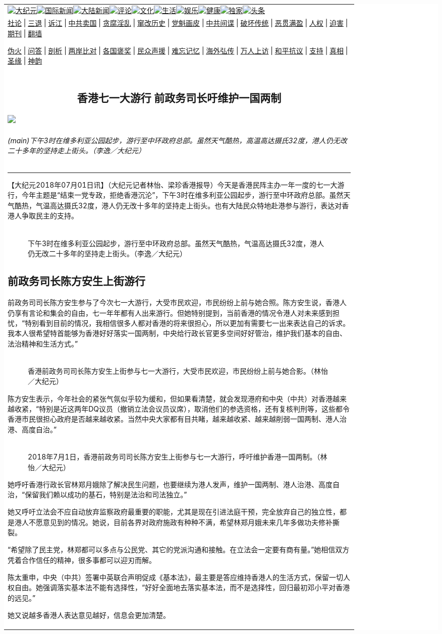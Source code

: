 <a name="1" id="1" target="_blank"></a><span id="1"></span>
<table align=center border="0"><tr><td colspan="2" VALIGN=TOP><a href="/gb/nsc413.md#1"><img src="https://raw.githubusercontent.com/rchmfw305/www/master/t/djy/1.jpg" title="大纪元"></a><a href="/gb/n24hr.md#1"><img src="https://raw.githubusercontent.com/rchmfw305/www/master/t/djy/3.jpg" title="国际新闻"></a><a href="/gb/nsc413.md#1"><img src="https://raw.githubusercontent.com/rchmfw305/www/master/t/djy/4.jpg" title="大陆新闻"></a><a href="/gb/news392.md#1"><img src="https://raw.githubusercontent.com/rchmfw305/www/master/t/djy/5.jpg" title="评论"></a><a href="/gb/news2007.md#1"><img src="https://raw.githubusercontent.com/rchmfw305/www/master/t/djy/6.jpg" title="文化"></a><a href="/gb/news2008.md#1"><img src="https://raw.githubusercontent.com/rchmfw305/www/master/t/djy/7.jpg" title="生活"></a><a href="/gb/ncyule.md#1"><img src="https://raw.githubusercontent.com/rchmfw305/www/master/t/djy/8.jpg" title="娱乐"></a><a href="/gb/nsc1002.md#1"><img src="https://raw.githubusercontent.com/rchmfw305/www/master/t/djy/9.jpg" title="健康"><a href="/gb/nf6092.md#1"><img src="https://raw.githubusercontent.com/rchmfw305/www/master/t/djy/10a.jpg" title="独家"></a><a href="/gb/nf4514.md#1"><img src="https://raw.githubusercontent.com/rchmfw305/www/master/t/djy/12a.jpg" title="头条"></a></td></tr>
<tr><td colspan="2" VALIGN=TOP><a target="_blank" href="/gb/9p.md#1">社论</a> | <a target="_blank" href="/gb/nf5657.md#1">三退</a> | <a target="_blank" href="/gb/nf6124.md#1">诉江</a> | <a target="_blank" href="/gb/nf1176117.md#1">中共卖国</a> | <a target="_blank" href="/gb/nf5773.md#1">贪腐淫乱</a> | <a target="_blank" href="/gb/nf1176115.md#1">窜改历史</a> | <a target="_blank" href="/gb/nf1176107.md#1">党魁画皮</a> | <a target="_blank" href="/gb/nf1320400.md#1">中共间谍</a> | <a target="_blank" href="/gb/nf1176114.md#1">破坏传统</a> | <a target="_blank" href="https://github.com/rchmfw305/ntdtv/blob/master/gb/prog447_1.md#1">恶贯满盈</a> | <a target="_blank" href="/gb/ncid278.md#1">人权</a> | <a target="_blank" href="/gb/nf1176111.md#1">迫害</a> | <a target="_blank" href="https://gitlab.com/szzdlab/mh-qikan/blob/master/README.md#1">期刊</a> | <a target="_blank" href="https://github.com/bannedbook/fanqiang/wiki">翻墙</a></p><p><a target="_blank" href="/gb/nf5562.md#1">伪火</a> | <a target="_blank" href="/gb/nf4378.md#1">问答</a> | <a target="_blank" href="/gb/nf5792.md#1">剖析</a> | <a target="_blank" href="/gb/nf5735.md#1">两岸比对</a> | <a target="_blank" href="/gb/nf6119.md#1">各国褒奖</a> | <a target="_blank" href="/gb/nf6120.md#1">民众声援</a> | <a target="_blank" href="/gb/nf1188594.md#1">难忘记忆</a> | <a target="_blank" href="/gb/nf3180.md#1">海外弘传</a> | <a target="_blank" href="/gb/nf5410.md#1">万人上访</a> | <a target="_blank" href="https://github.com/rchmfw305/ntdtv/blob/master/gb/prog1530_1.md#1">和平抗议</a> | <a target="_blank" href="/gb/nf4386.md#1">支持</a> | <a target="_blank" href="/gb/nf4389.md#1">真相</a> | <a target="_blank" href="/gb/nf5790.md#1">圣缘</a> | <a target="_blank" href="/gb/nf4786.md#1">神韵</a></td></tr>
<tr><td VALIGN=TOP width="626"><h2 align=center>香港七一大游行 前政务司长吁维护一国两制</h2>
<img width="600" src="https://i.epochtimes.com/assets/uploads/2018/07/431c4f43bdbdbe85e7ba07bab5fe66f4-600x400.jpg" />
<h6>(main)下午3时在维多利亚公园起步，游行至中环政府总部。虽然天气酷热，高温高达摄氏32度，港人仍无改二十多年的坚持走上街头。（李逸／大纪元）
</h6>
<hr>
	<p>【大纪元2018年07月01日讯】（大纪元记者林怡、梁珍香港报导）今天是香港民阵主办一年一度的<ahref="/gb/tag/%E4%B8%83%E4%B8%80.md#1">七一</a>大游行，今年主题是“结束一党专政，拒绝香港沉沦”，下午3时在维多利亚公园起步，游行至中环政府总部。虽然天气酷热，气温高达摄氏32度，港人仍无改十多年的坚持走上街头。也有大陆民众特地赴港参与游行，表达对香港人争取民主的支持。</p>
<figure id="attachment_10527907" style="width: 600px" class="wp-caption aligncenter"><ahref="https://i.epochtimes.com/assets/uploads/2018/07/e63aa6e0500f47c04e198f5f5812e0e1.jpg"><img class="size-large wp-image-10527907" src="https://i.epochtimes.com/assets/uploads/2018/07/e63aa6e0500f47c04e198f5f5812e0e1-600x450.jpg" alt="" width="600" b="450" /></a><figcaption class="wp-caption-text">下午3时在维多利亚公园起步，游行至中环政府总部。虽然天气酷热，气温高达摄氏32度，港人仍无改二十多年的坚持走上街头。（李逸／大纪元）</figcaption></figure>
<h2><strong>前政务司长陈方安生上街游行</strong></h2>
<p>前政务司司长陈方安生参与了今次<ahref="/gb/tag/%E4%B8%83%E4%B8%80.md#1">七一</a>大游行，大受市民欢迎，市民纷纷上前与她合照。陈方安生说，香港人仍享有言论和集会的自由，七一年年都有人出来游行。但她特别提到，当前香港的情况令港人对未来感到担忧，“特别看到目前的情况，我相信很多人都对香港的将来很担心，所以更加有需要七一出来表达自己的诉求。我本人很希望特首能够为香港好好落实一国两制，中央给行政长官更多空间好好管治，维护我们基本的自由、法治精神和生活方式。”</p>
<figure id="attachment_10527909" style="width: 600px" class="wp-caption aligncenter"><ahref="https://i.epochtimes.com/assets/uploads/2018/07/3be82c653ededb951bf5a07dbb5dbade.jpg"><img class="size-large wp-image-10527909" src="https://i.epochtimes.com/assets/uploads/2018/07/3be82c653ededb951bf5a07dbb5dbade-600x450.jpg" alt="" width="600" b="450" /></a><figcaption class="wp-caption-text">香港前政务司司长陈方安生上街参与<ahref="/gb/tag/%E4%B8%83%E4%B8%80%E5%A4%A7%E6%B8%B8%E8%A1%8C.md#1">七一大游行</a>，大受市民欢迎，市民纷纷上前与她合影。（林怡／大纪元）</figcaption></figure>
<p>陈方安生表示，今年社会的紧张气氛似乎较为缓和，但如果看清楚，就会发现港府和中央（中共）对香港越来越收紧，“特别是近这两年DQ议员（撤销立法会议员议席），取消他们的参选资格，还有复核判刑等，这些都令香港市民很担心政府是否越来越收紧。当然中央大家都有目共睹，越来越收紧、越来越削弱一国两制、港人治港、高度自治。”</p>
<figure id="attachment_10527910" style="width: 600px" class="wp-caption aligncenter"><ahref="https://i.epochtimes.com/assets/uploads/2018/07/e8af180069c8f8c6e4b9e36c5bf88543.jpg"><img class="size-large wp-image-10527910" src="https://i.epochtimes.com/assets/uploads/2018/07/e8af180069c8f8c6e4b9e36c5bf88543-600x450.jpg" alt="" width="600" b="450" /></a><figcaption class="wp-caption-text">2018年7月1日，香港前政务司司长陈方安生上街参与<ahref="/gb/tag/%E4%B8%83%E4%B8%80%E5%A4%A7%E6%B8%B8%E8%A1%8C.md#1">七一大游行</a>，呼吁维护香港一国两制。（林怡／大纪元）</figcaption></figure>
<p>她呼吁香港行政长官林郑月娥除了解决民生问题，也要继续为港人发声，维护一国两制、港人治港、高度自治，“保留我们赖以成功的基石，特别是法治和司法独立。”</p>
<p>她又呼吁立法会不应自动放弃监察政府最重要的职能，尤其是现在引进法庭干预，完全放弃自己的独立性，都是港人不愿意见到的情况。她说，目前各界对政府施政有种种不满，希望林郑月娥未来几年多做功夫修补撕裂。</p>
<p>“希望除了民主党，林郑都可以多点与公民党、其它的党派沟通和接触。在立法会一定要有商有量。”她相信双方凭着合作信任的精神，很多事都可以迎刃而解。</p>
<p>陈太重申，中央（中共）签署中英联合声明促成《基本法》，最主要是答应维持香港人的生活方式，保留一切人权自由。她强调落实基本法不能有选择性，“好好全面地去落实基本法，而不是选择性，回归最初邓小平对香港的远见。”</p>
<p>她又说越多香港人表达意见越好，信息会更加清楚。</p>